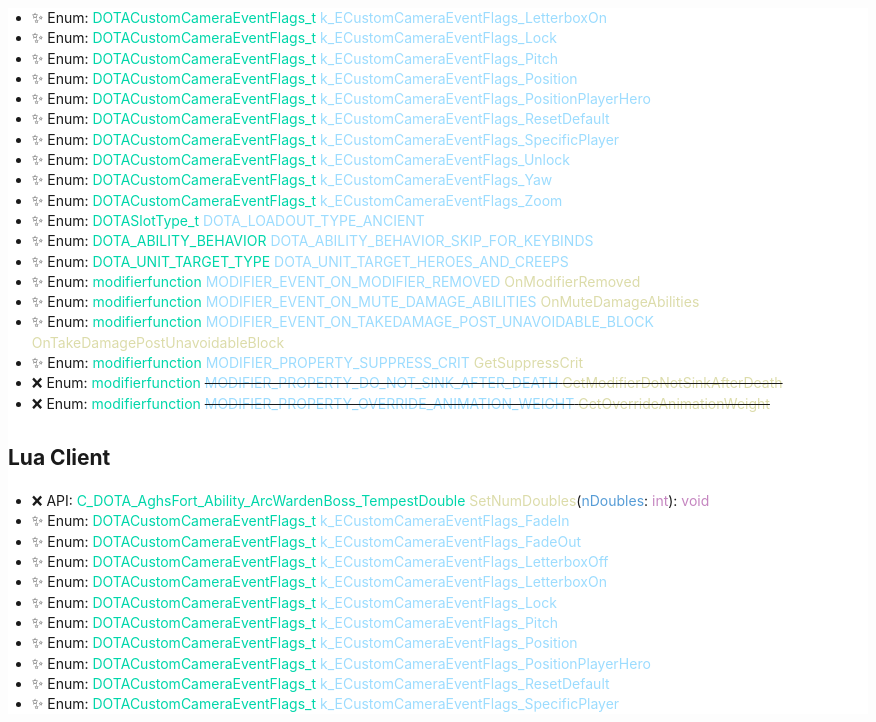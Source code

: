 - ✨ Enum: <font color='#00D6AA'>DOTACustomCameraEventFlags_t</font> <font color='#9cdcfe'>k_ECustomCameraEventFlags_LetterboxOn</font> <font color='#dcdcaa'></font>
- ✨ Enum: <font color='#00D6AA'>DOTACustomCameraEventFlags_t</font> <font color='#9cdcfe'>k_ECustomCameraEventFlags_Lock</font> <font color='#dcdcaa'></font>
- ✨ Enum: <font color='#00D6AA'>DOTACustomCameraEventFlags_t</font> <font color='#9cdcfe'>k_ECustomCameraEventFlags_Pitch</font> <font color='#dcdcaa'></font>
- ✨ Enum: <font color='#00D6AA'>DOTACustomCameraEventFlags_t</font> <font color='#9cdcfe'>k_ECustomCameraEventFlags_Position</font> <font color='#dcdcaa'></font>
- ✨ Enum: <font color='#00D6AA'>DOTACustomCameraEventFlags_t</font> <font color='#9cdcfe'>k_ECustomCameraEventFlags_PositionPlayerHero</font> <font color='#dcdcaa'></font>
- ✨ Enum: <font color='#00D6AA'>DOTACustomCameraEventFlags_t</font> <font color='#9cdcfe'>k_ECustomCameraEventFlags_ResetDefault</font> <font color='#dcdcaa'></font>
- ✨ Enum: <font color='#00D6AA'>DOTACustomCameraEventFlags_t</font> <font color='#9cdcfe'>k_ECustomCameraEventFlags_SpecificPlayer</font> <font color='#dcdcaa'></font>
- ✨ Enum: <font color='#00D6AA'>DOTACustomCameraEventFlags_t</font> <font color='#9cdcfe'>k_ECustomCameraEventFlags_Unlock</font> <font color='#dcdcaa'></font>
- ✨ Enum: <font color='#00D6AA'>DOTACustomCameraEventFlags_t</font> <font color='#9cdcfe'>k_ECustomCameraEventFlags_Yaw</font> <font color='#dcdcaa'></font>
- ✨ Enum: <font color='#00D6AA'>DOTACustomCameraEventFlags_t</font> <font color='#9cdcfe'>k_ECustomCameraEventFlags_Zoom</font> <font color='#dcdcaa'></font>
- ✨ Enum: <font color='#00D6AA'>DOTASlotType_t</font> <font color='#9cdcfe'>DOTA_LOADOUT_TYPE_ANCIENT</font> <font color='#dcdcaa'></font>
- ✨ Enum: <font color='#00D6AA'>DOTA_ABILITY_BEHAVIOR</font> <font color='#9cdcfe'>DOTA_ABILITY_BEHAVIOR_SKIP_FOR_KEYBINDS</font> <font color='#dcdcaa'></font>
- ✨ Enum: <font color='#00D6AA'>DOTA_UNIT_TARGET_TYPE</font> <font color='#9cdcfe'>DOTA_UNIT_TARGET_HEROES_AND_CREEPS</font> <font color='#dcdcaa'></font>
- ✨ Enum: <font color='#00D6AA'>modifierfunction</font> <font color='#9cdcfe'>MODIFIER_EVENT_ON_MODIFIER_REMOVED</font> <font color='#dcdcaa'>OnModifierRemoved</font>
- ✨ Enum: <font color='#00D6AA'>modifierfunction</font> <font color='#9cdcfe'>MODIFIER_EVENT_ON_MUTE_DAMAGE_ABILITIES</font> <font color='#dcdcaa'>OnMuteDamageAbilities</font>
- ✨ Enum: <font color='#00D6AA'>modifierfunction</font> <font color='#9cdcfe'>MODIFIER_EVENT_ON_TAKEDAMAGE_POST_UNAVOIDABLE_BLOCK</font> <font color='#dcdcaa'>OnTakeDamagePostUnavoidableBlock</font>
- ✨ Enum: <font color='#00D6AA'>modifierfunction</font> <font color='#9cdcfe'>MODIFIER_PROPERTY_SUPPRESS_CRIT</font> <font color='#dcdcaa'>GetSuppressCrit</font>
- ❌ Enum: <font color='#00D6AA'>modifierfunction</font> ~~<font color='#9cdcfe'>MODIFIER_PROPERTY_DO_NOT_SINK_AFTER_DEATH</font> <font color='#dcdcaa'>GetModifierDoNotSinkAfterDeath</font>~~
- ❌ Enum: <font color='#00D6AA'>modifierfunction</font> ~~<font color='#9cdcfe'>MODIFIER_PROPERTY_OVERRIDE_ANIMATION_WEIGHT</font> <font color='#dcdcaa'>GetOverrideAnimationWeight</font>~~
## Lua Client
- ❌ API: <font color='#00D6AA'>C_DOTA_AghsFort_Ability_ArcWardenBoss_TempestDouble</font> <font color='#dcdcaa'>SetNumDoubles</font>(<font color='#569cd6'>nDoubles</font>: <font color='#c586c0'>int</font>): <font color='#c586c0'>void</font>
- ✨ Enum: <font color='#00D6AA'>DOTACustomCameraEventFlags_t</font> <font color='#9cdcfe'>k_ECustomCameraEventFlags_FadeIn</font> <font color='#dcdcaa'></font>
- ✨ Enum: <font color='#00D6AA'>DOTACustomCameraEventFlags_t</font> <font color='#9cdcfe'>k_ECustomCameraEventFlags_FadeOut</font> <font color='#dcdcaa'></font>
- ✨ Enum: <font color='#00D6AA'>DOTACustomCameraEventFlags_t</font> <font color='#9cdcfe'>k_ECustomCameraEventFlags_LetterboxOff</font> <font color='#dcdcaa'></font>
- ✨ Enum: <font color='#00D6AA'>DOTACustomCameraEventFlags_t</font> <font color='#9cdcfe'>k_ECustomCameraEventFlags_LetterboxOn</font> <font color='#dcdcaa'></font>
- ✨ Enum: <font color='#00D6AA'>DOTACustomCameraEventFlags_t</font> <font color='#9cdcfe'>k_ECustomCameraEventFlags_Lock</font> <font color='#dcdcaa'></font>
- ✨ Enum: <font color='#00D6AA'>DOTACustomCameraEventFlags_t</font> <font color='#9cdcfe'>k_ECustomCameraEventFlags_Pitch</font> <font color='#dcdcaa'></font>
- ✨ Enum: <font color='#00D6AA'>DOTACustomCameraEventFlags_t</font> <font color='#9cdcfe'>k_ECustomCameraEventFlags_Position</font> <font color='#dcdcaa'></font>
- ✨ Enum: <font color='#00D6AA'>DOTACustomCameraEventFlags_t</font> <font color='#9cdcfe'>k_ECustomCameraEventFlags_PositionPlayerHero</font> <font color='#dcdcaa'></font>
- ✨ Enum: <font color='#00D6AA'>DOTACustomCameraEventFlags_t</font> <font color='#9cdcfe'>k_ECustomCameraEventFlags_ResetDefault</font> <font color='#dcdcaa'></font>
- ✨ Enum: <font color='#00D6AA'>DOTACustomCameraEventFlags_t</font> <font color='#9cdcfe'>k_ECustomCameraEventFlags_SpecificPlayer</font> <font color='#dcdcaa'></font>
